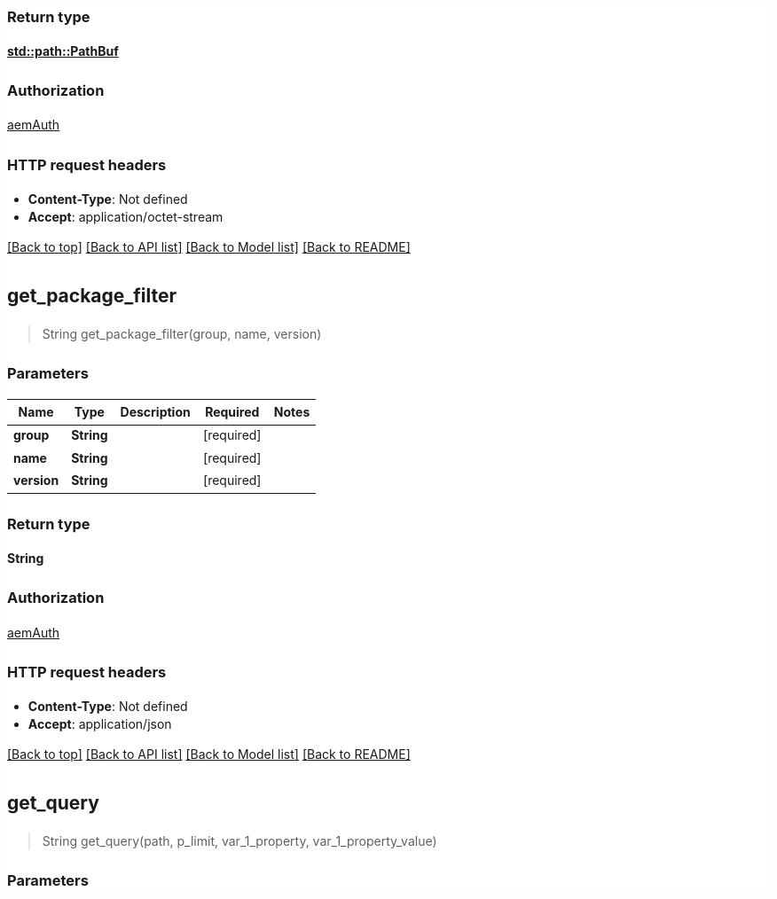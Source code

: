 ### Return type

[**std::path::PathBuf**](std::path::PathBuf.md)

### Authorization

[aemAuth](../README.md#aemAuth)

### HTTP request headers

- **Content-Type**: Not defined
- **Accept**: application/octet-stream

[[Back to top]](#) [[Back to API list]](../README.md#documentation-for-api-endpoints) [[Back to Model list]](../README.md#documentation-for-models) [[Back to README]](../README.md)


## get_package_filter

> String get_package_filter(group, name, version)


### Parameters


Name | Type | Description  | Required | Notes
------------- | ------------- | ------------- | ------------- | -------------
**group** | **String** |  | [required] |
**name** | **String** |  | [required] |
**version** | **String** |  | [required] |

### Return type

**String**

### Authorization

[aemAuth](../README.md#aemAuth)

### HTTP request headers

- **Content-Type**: Not defined
- **Accept**: application/json

[[Back to top]](#) [[Back to API list]](../README.md#documentation-for-api-endpoints) [[Back to Model list]](../README.md#documentation-for-models) [[Back to README]](../README.md)


## get_query

> String get_query(path, p_limit, var_1_property, var_1_property_value)


### Parameters
